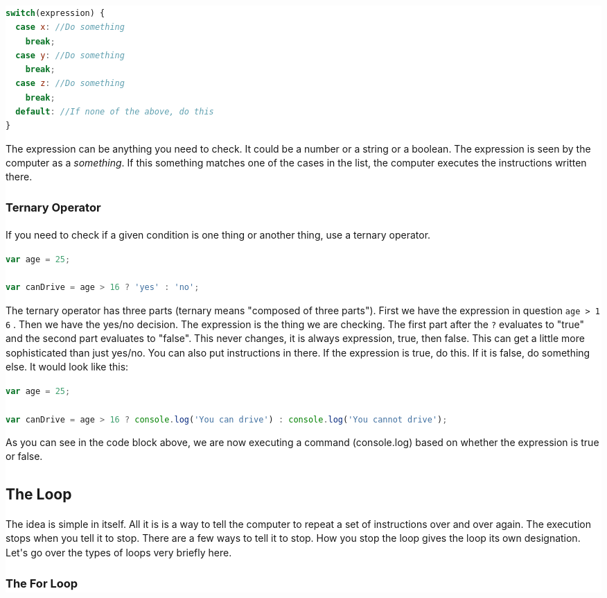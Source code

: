 ```javascript
switch(expression) {
  case x: //Do something
    break;
  case y: //Do something
    break;
  case z: //Do something
    break;
  default: //If none of the above, do this
}
```

The expression can be anything you need to check. It could be a number or a string or a boolean. The expression is seen by
the computer as a *something*. If this something matches one of the cases in the list,
the computer executes the instructions written there.

### Ternary Operator

If you need to check if a given condition is one thing or another thing, use a ternary operator.

```javascript
var age = 25;

var canDrive = age > 16 ? 'yes' : 'no';
```

The ternary operator has three parts (ternary means "composed of three parts").
First we have the expression in question `age > 16` . Then we have the yes/no decision. The expression is the thing we are checking.
The first part after the `?` evaluates to "true" and the second part evaluates to "false".
This never changes, it is always expression, true, then false. This can get a little more sophisticated than just yes/no.
You can also put instructions in there. If the expression is true, do this. If it is false, do something else.
It would look like this:

```javascript
var age = 25;

var canDrive = age > 16 ? console.log('You can drive') : console.log('You cannot drive');
```

As you can see in the code block above, we are now executing a command (console.log)
based on whether the expression is true or false.

## The Loop

The idea is simple in itself. All it is is a way to tell the
computer to repeat a set of instructions over and over again.
The execution stops when you tell it to stop. There are a few ways to tell it to stop.
How you stop the loop gives the loop its own designation. Let's go over the types of loops very briefly here.

### The For Loop
